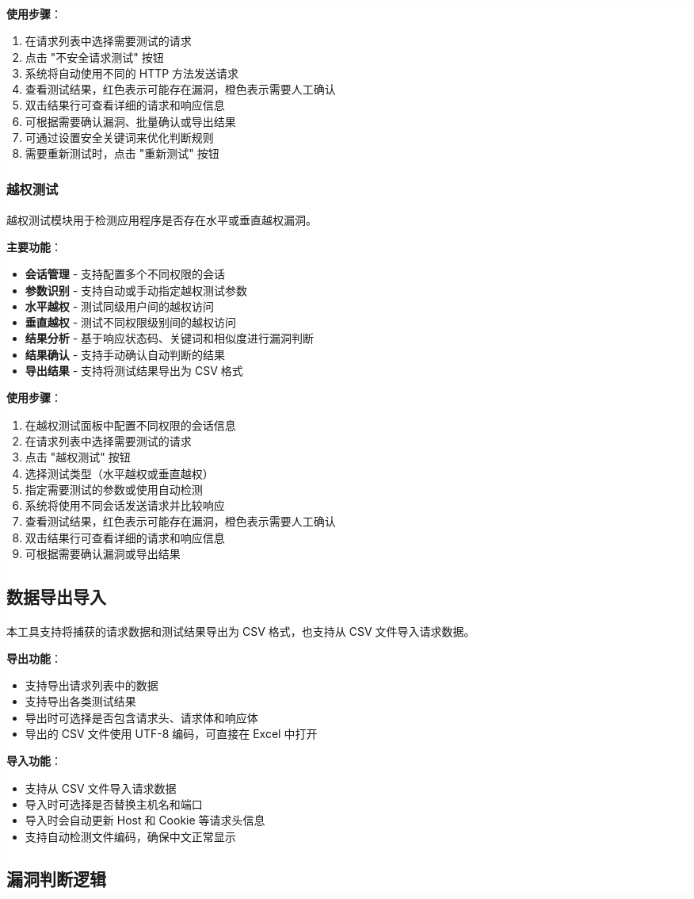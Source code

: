 **使用步骤**：

1. 在请求列表中选择需要测试的请求
2. 点击 "不安全请求测试" 按钮
3. 系统将自动使用不同的 HTTP 方法发送请求
4. 查看测试结果，红色表示可能存在漏洞，橙色表示需要人工确认
5. 双击结果行可查看详细的请求和响应信息
6. 可根据需要确认漏洞、批量确认或导出结果
7. 可通过设置安全关键词来优化判断规则
8. 需要重新测试时，点击 "重新测试" 按钮

### 越权测试

越权测试模块用于检测应用程序是否存在水平或垂直越权漏洞。

**主要功能**：

- **会话管理** - 支持配置多个不同权限的会话
- **参数识别** - 支持自动或手动指定越权测试参数
- **水平越权** - 测试同级用户间的越权访问
- **垂直越权** - 测试不同权限级别间的越权访问
- **结果分析** - 基于响应状态码、关键词和相似度进行漏洞判断
- **结果确认** - 支持手动确认自动判断的结果
- **导出结果** - 支持将测试结果导出为 CSV 格式

**使用步骤**：

1. 在越权测试面板中配置不同权限的会话信息
2. 在请求列表中选择需要测试的请求
3. 点击 "越权测试" 按钮
4. 选择测试类型（水平越权或垂直越权）
5. 指定需要测试的参数或使用自动检测
6. 系统将使用不同会话发送请求并比较响应
7. 查看测试结果，红色表示可能存在漏洞，橙色表示需要人工确认
8. 双击结果行可查看详细的请求和响应信息
9. 可根据需要确认漏洞或导出结果

## 数据导出导入

本工具支持将捕获的请求数据和测试结果导出为 CSV 格式，也支持从 CSV 文件导入请求数据。

**导出功能**：

- 支持导出请求列表中的数据
- 支持导出各类测试结果
- 导出时可选择是否包含请求头、请求体和响应体
- 导出的 CSV 文件使用 UTF-8 编码，可直接在 Excel 中打开

**导入功能**：

- 支持从 CSV 文件导入请求数据
- 导入时可选择是否替换主机名和端口
- 导入时会自动更新 Host 和 Cookie 等请求头信息
- 支持自动检测文件编码，确保中文正常显示

## 漏洞判断逻辑
